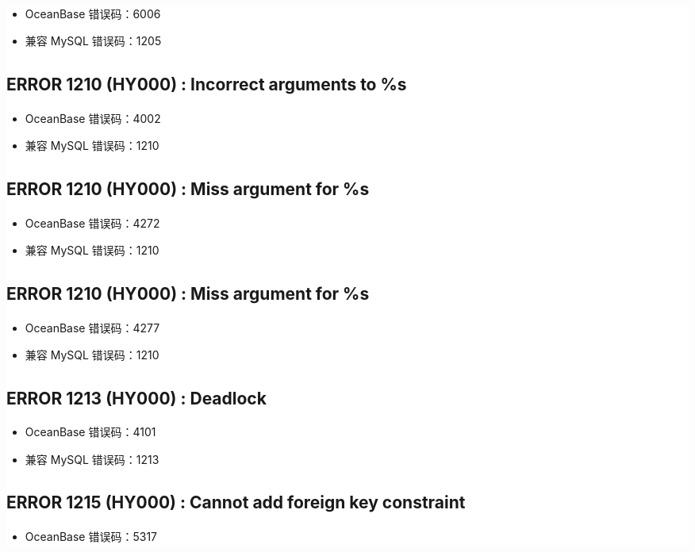 * OceanBase 错误码：6006

  

* 兼容 MySQL 错误码：1205

  




ERROR 1210 (HY000) : Incorrect arguments to %s 
-------------------------------------------------------------------

* OceanBase 错误码：4002

  

* 兼容 MySQL 错误码：1210

  




ERROR 1210 (HY000) : Miss argument for %s 
--------------------------------------------------------------

* OceanBase 错误码：4272

  

* 兼容 MySQL 错误码：1210

  




ERROR 1210 (HY000) : Miss argument for %s 
--------------------------------------------------------------

* OceanBase 错误码：4277

  

* 兼容 MySQL 错误码：1210

  




ERROR 1213 (HY000) : Deadlock 
--------------------------------------------------

* OceanBase 错误码：4101

  

* 兼容 MySQL 错误码：1213

  




ERROR 1215 (HY000) : Cannot add foreign key constraint 
---------------------------------------------------------------------------

* OceanBase 错误码：5317

  